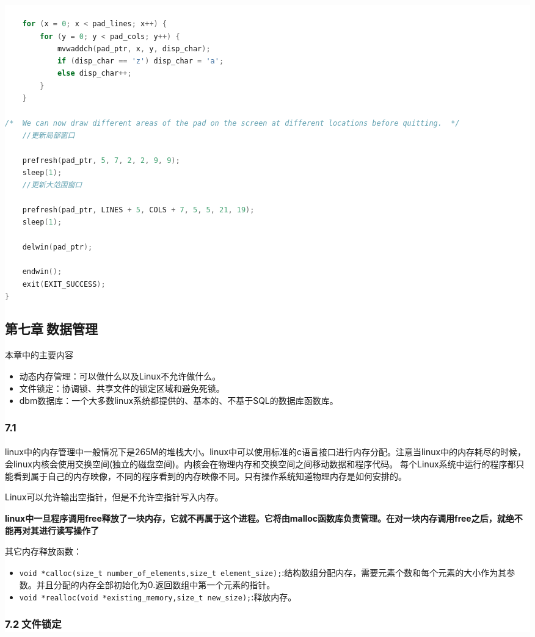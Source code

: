 ```c

    for (x = 0; x < pad_lines; x++) {
        for (y = 0; y < pad_cols; y++) {
            mvwaddch(pad_ptr, x, y, disp_char);
            if (disp_char == 'z') disp_char = 'a';
            else disp_char++;
        }
    }

/*  We can now draw different areas of the pad on the screen at different locations before quitting.  */
    //更新局部窗口
    
    prefresh(pad_ptr, 5, 7, 2, 2, 9, 9);
    sleep(1);
    //更新大范围窗口

    prefresh(pad_ptr, LINES + 5, COLS + 7, 5, 5, 21, 19);
    sleep(1);

    delwin(pad_ptr);

    endwin();
    exit(EXIT_SUCCESS);
}

```

## 第七章 数据管理

本章中的主要内容
- 动态内存管理：可以做什么以及Linux不允许做什么。
- 文件锁定：协调锁、共享文件的锁定区域和避免死锁。
- dbm数据库：一个大多数linux系统都提供的、基本的、不基于SQL的数据库函数库。

### 7.1 

linux中的内存管理中一般情况下是265M的堆栈大小。linux中可以使用标准的c语言接口进行内存分配。注意当linux中的内存耗尽的时候，会linux内核会使用交换空间(独立的磁盘空间)。内核会在物理内存和交换空间之间移动数据和程序代码。
每个Linux系统中运行的程序都只能看到属于自己的内存映像，不同的程序看到的内存映像不同。只有操作系统知道物理内存是如何安排的。

Linux可以允许输出空指针，但是不允许空指针写入内存。

**linux中一旦程序调用free释放了一块内存，它就不再属于这个进程。它将由malloc函数库负责管理。在对一块内存调用free之后，就绝不能再对其进行读写操作了**

其它内存释放函数：

- `void *calloc(size_t number_of_elements,size_t element_size);`:结构数组分配内存，需要元素个数和每个元素的大小作为其参数。并且分配的内存全部初始化为0.返回数组中第一个元素的指针。
- `void *realloc(void *existing_memory,size_t new_size);`:释放内存。


### 7.2 文件锁定
